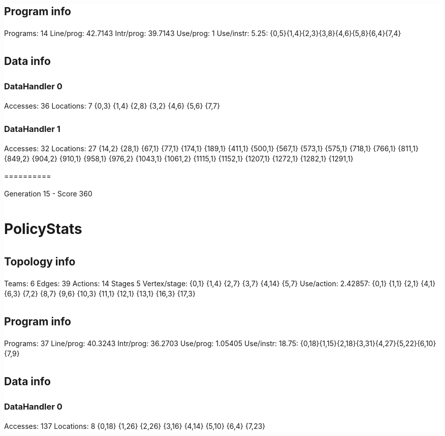 ## Program info
Programs:	14
Line/prog:	42.7143
Intr/prog:	39.7143
Use/prog:	1
Use/instr:	5.25: {0,5}{1,4}{2,3}{3,8}{4,6}{5,8}{6,4}{7,4}

## Data info

### DataHandler 0
Accesses:	36
Locations:	7
{0,3} {1,4} {2,8} {3,2} {4,6} {5,6} {7,7} 

### DataHandler 1
Accesses:	32
Locations:	27
{14,2} {28,1} {67,1} {77,1} {174,1} {189,1} {411,1} {500,1} {567,1} {573,1} {575,1} {718,1} {766,1} {811,1} {849,2} {904,2} {910,1} {958,1} {976,2} {1043,1} {1061,2} {1115,1} {1152,1} {1207,1} {1272,1} {1282,1} {1291,1} 


==========

Generation 15 - Score 360

# PolicyStats
## Topology info
Teams:		6
Edges:		39
Actions:	14
Stages		5
Vertex/stage:	{0,1} {1,4} {2,7} {3,7} {4,14} {5,7} 
Use/action:	2.42857: {0,1} {1,1} {2,1} {4,1} {6,3} {7,2} {8,7} {9,6} {10,3} {11,1} {12,1} {13,1} {16,3} {17,3} 

## Program info
Programs:	37
Line/prog:	40.3243
Intr/prog:	36.2703
Use/prog:	1.05405
Use/instr:	18.75: {0,18}{1,15}{2,18}{3,31}{4,27}{5,22}{6,10}{7,9}

## Data info

### DataHandler 0
Accesses:	137
Locations:	8
{0,18} {1,26} {2,26} {3,16} {4,14} {5,10} {6,4} {7,23} 
